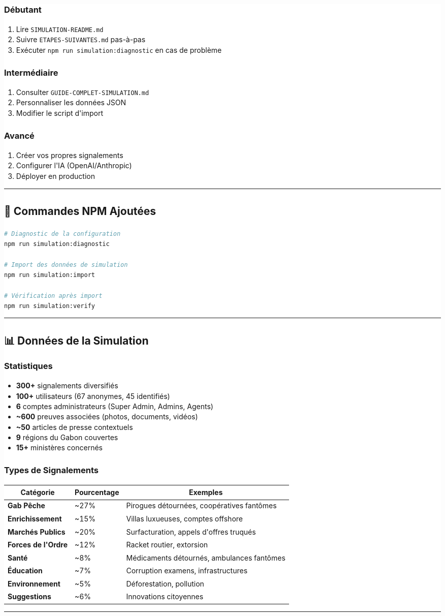 ### Débutant
1. Lire `SIMULATION-README.md`
2. Suivre `ETAPES-SUIVANTES.md` pas-à-pas
3. Exécuter `npm run simulation:diagnostic` en cas de problème

### Intermédiaire
1. Consulter `GUIDE-COMPLET-SIMULATION.md`
2. Personnaliser les données JSON
3. Modifier le script d'import

### Avancé
1. Créer vos propres signalements
2. Configurer l'IA (OpenAI/Anthropic)
3. Déployer en production

---

## 🔧 Commandes NPM Ajoutées

```bash
# Diagnostic de la configuration
npm run simulation:diagnostic

# Import des données de simulation
npm run simulation:import

# Vérification après import
npm run simulation:verify
```

---

## 📊 Données de la Simulation

### Statistiques

- **300+** signalements diversifiés
- **100+** utilisateurs (67 anonymes, 45 identifiés)
- **6** comptes administrateurs (Super Admin, Admins, Agents)
- **~600** preuves associées (photos, documents, vidéos)
- **~50** articles de presse contextuels
- **9** régions du Gabon couvertes
- **15+** ministères concernés

### Types de Signalements

| Catégorie | Pourcentage | Exemples |
|-----------|-------------|----------|
| **Gab Pêche** | ~27% | Pirogues détournées, coopératives fantômes |
| **Enrichissement** | ~15% | Villas luxueuses, comptes offshore |
| **Marchés Publics** | ~20% | Surfacturation, appels d'offres truqués |
| **Forces de l'Ordre** | ~12% | Racket routier, extorsion |
| **Santé** | ~8% | Médicaments détournés, ambulances fantômes |
| **Éducation** | ~7% | Corruption examens, infrastructures |
| **Environnement** | ~5% | Déforestation, pollution |
| **Suggestions** | ~6% | Innovations citoyennes |

---